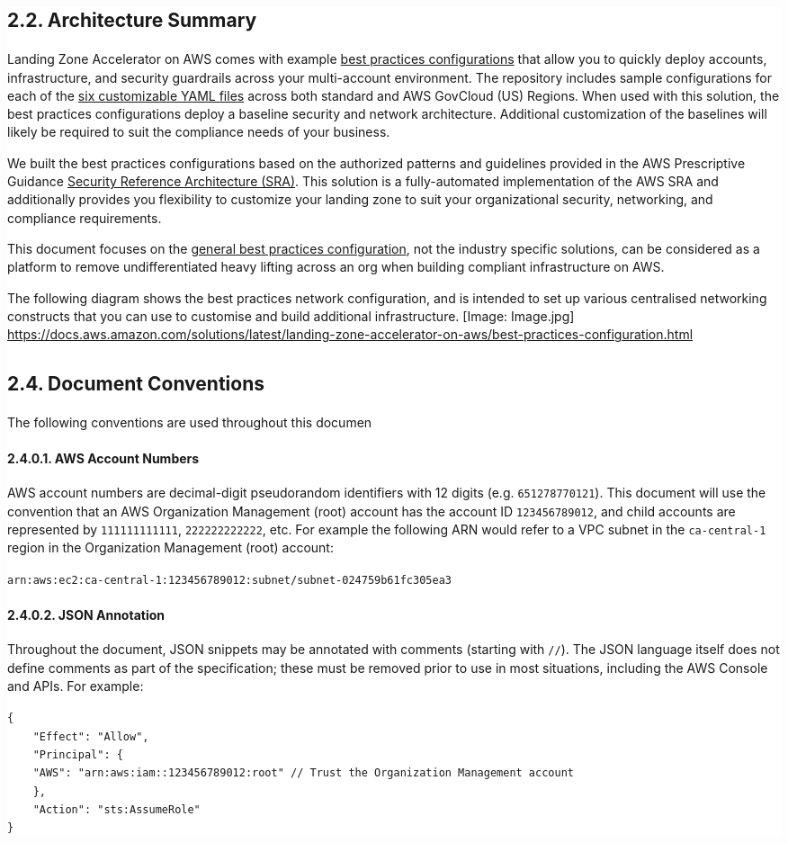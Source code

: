 ## 2.2. Architecture Summary

Landing Zone Accelerator on AWS comes with example [best practices configurations](https://github.com/awslabs/landing-zone-accelerator-on-aws/tree/main/reference/sample-configurations) that allow you to quickly deploy accounts, infrastructure, and security guardrails across your multi-account environment. The repository includes sample configurations for each of the [six customizable YAML files](https://docs.aws.amazon.com/solutions/latest/landing-zone-accelerator-on-aws/configuration-files.html) across both standard and AWS GovCloud (US) Regions. When used with this solution, the best practices configurations deploy a baseline security and network architecture. Additional customization of the baselines will likely be required to suit the compliance needs of your business.

We built the best practices configurations based on the authorized patterns and guidelines provided in the AWS Prescriptive Guidance [Security Reference Architecture (SRA)](https://docs.aws.amazon.com/prescriptive-guidance/latest/security-reference-architecture/architecture.html). This solution is a fully-automated implementation of the AWS SRA and additionally provides you flexibility to customize your landing zone to suit your organizational security, networking, and compliance requirements.

This document focuses on the [general best practices configuration](https://github.com/awslabs/landing-zone-accelerator-on-aws/tree/main/reference/sample-configurations/aws-best-practices), not the industry specific solutions, can be considered as a platform to remove undifferentiated heavy lifting across an org when building compliant infrastructure on AWS.

The following diagram shows the best practices network configuration, and is intended to set up various centralised networking constructs that you can use to customise and build additional infrastructure.
[Image: Image.jpg]
https://docs.aws.amazon.com/solutions/latest/landing-zone-accelerator-on-aws/best-practices-configuration.html

## 2.4. Document Conventions

The following conventions are used throughout this documen

#### 2.4.0.1. AWS Account Numbers

AWS account numbers are decimal-digit pseudorandom identifiers with 12 digits (e.g. `651278770121`). This document will use the convention that an AWS Organization Management (root) account has the account ID `123456789012`, and child accounts are represented by `111111111111`, `222222222222`, etc.
For example the following ARN would refer to a VPC subnet in the `ca-central-1` region in the Organization Management (root) account:

```
arn:aws:ec2:ca-central-1:123456789012:subnet/subnet-024759b61fc305ea3
```

#### 2.4.0.2. JSON Annotation

Throughout the document, JSON snippets may be annotated with comments (starting with `//`). The JSON language itself does not define comments as part of the specification; these must be removed prior to use in most situations, including the AWS Console and APIs.
For example:

```
{
    "Effect": "Allow",
    "Principal": {
    "AWS": "arn:aws:iam::123456789012:root" // Trust the Organization Management account
    },
    "Action": "sts:AssumeRole"
}
```
